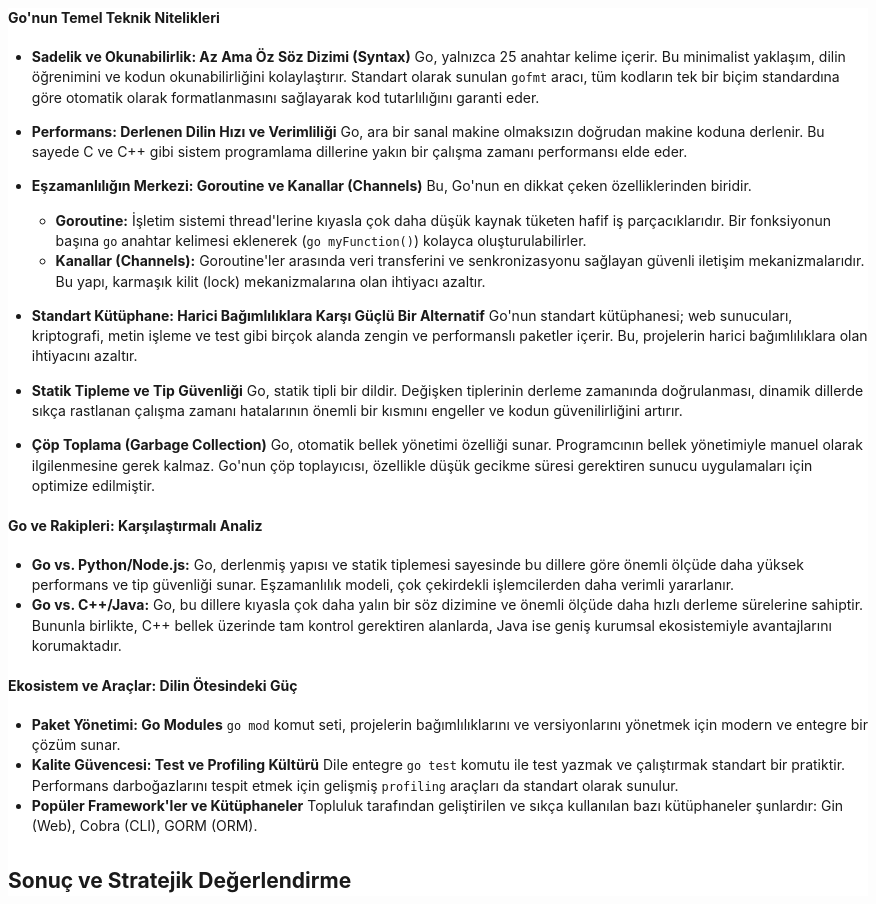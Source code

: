 #### **Go'nun Temel Teknik Nitelikleri**

* **Sadelik ve Okunabilirlik: Az Ama Öz Söz Dizimi (Syntax)**
    Go, yalnızca 25 anahtar kelime içerir. Bu minimalist yaklaşım, dilin öğrenimini ve kodun okunabilirliğini kolaylaştırır. Standart olarak sunulan `gofmt` aracı, tüm kodların tek bir biçim standardına göre otomatik olarak formatlanmasını sağlayarak kod tutarlılığını garanti eder.

* **Performans: Derlenen Dilin Hızı ve Verimliliği**
    Go, ara bir sanal makine olmaksızın doğrudan makine koduna derlenir. Bu sayede C ve C++ gibi sistem programlama dillerine yakın bir çalışma zamanı performansı elde eder.

* **Eşzamanlılığın Merkezi: Goroutine ve Kanallar (Channels)**
    Bu, Go'nun en dikkat çeken özelliklerinden biridir.
    * **Goroutine:** İşletim sistemi thread'lerine kıyasla çok daha düşük kaynak tüketen hafif iş parçacıklarıdır. Bir fonksiyonun başına `go` anahtar kelimesi eklenerek (`go myFunction()`) kolayca oluşturulabilirler.
    * **Kanallar (Channels):** Goroutine'ler arasında veri transferini ve senkronizasyonu sağlayan güvenli iletişim mekanizmalarıdır. Bu yapı, karmaşık kilit (lock) mekanizmalarına olan ihtiyacı azaltır.

* **Standart Kütüphane: Harici Bağımlılıklara Karşı Güçlü Bir Alternatif**
    Go'nun standart kütüphanesi; web sunucuları, kriptografi, metin işleme ve test gibi birçok alanda zengin ve performanslı paketler içerir. Bu, projelerin harici bağımlılıklara olan ihtiyacını azaltır.

* **Statik Tipleme ve Tip Güvenliği**
    Go, statik tipli bir dildir. Değişken tiplerinin derleme zamanında doğrulanması, dinamik dillerde sıkça rastlanan çalışma zamanı hatalarının önemli bir kısmını engeller ve kodun güvenilirliğini artırır.

* **Çöp Toplama (Garbage Collection)**
    Go, otomatik bellek yönetimi özelliği sunar. Programcının bellek yönetimiyle manuel olarak ilgilenmesine gerek kalmaz. Go'nun çöp toplayıcısı, özellikle düşük gecikme süresi gerektiren sunucu uygulamaları için optimize edilmiştir.

#### **Go ve Rakipleri: Karşılaştırmalı Analiz**

* **Go vs. Python/Node.js:** Go, derlenmiş yapısı ve statik tiplemesi sayesinde bu dillere göre önemli ölçüde daha yüksek performans ve tip güvenliği sunar. Eşzamanlılık modeli, çok çekirdekli işlemcilerden daha verimli yararlanır.
* **Go vs. C++/Java:** Go, bu dillere kıyasla çok daha yalın bir söz dizimine ve önemli ölçüde daha hızlı derleme sürelerine sahiptir. Bununla birlikte, C++ bellek üzerinde tam kontrol gerektiren alanlarda, Java ise geniş kurumsal ekosistemiyle avantajlarını korumaktadır.

#### **Ekosistem ve Araçlar: Dilin Ötesindeki Güç**

* **Paket Yönetimi: Go Modules**
    `go mod` komut seti, projelerin bağımlılıklarını ve versiyonlarını yönetmek için modern ve entegre bir çözüm sunar.
* **Kalite Güvencesi: Test ve Profiling Kültürü**
    Dile entegre `go test` komutu ile test yazmak ve çalıştırmak standart bir pratiktir. Performans darboğazlarını tespit etmek için gelişmiş `profiling` araçları da standart olarak sunulur.
* **Popüler Framework'ler ve Kütüphaneler**
    Topluluk tarafından geliştirilen ve sıkça kullanılan bazı kütüphaneler şunlardır: Gin (Web), Cobra (CLI), GORM (ORM).

## **Sonuç ve Stratejik Değerlendirme**
